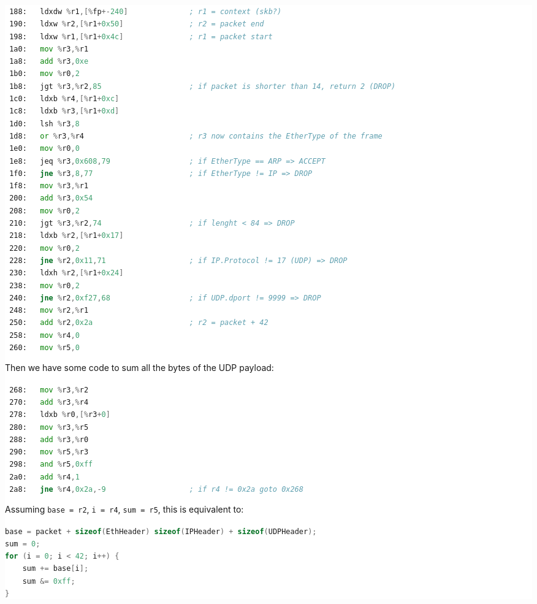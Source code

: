 ```asm
 188:   ldxdw %r1,[%fp+-240]              ; r1 = context (skb?)
 190:   ldxw %r2,[%r1+0x50]               ; r2 = packet end
 198:   ldxw %r1,[%r1+0x4c]               ; r1 = packet start
 1a0:   mov %r3,%r1                       
 1a8:   add %r3,0xe                       
 1b0:   mov %r0,2                         
 1b8:   jgt %r3,%r2,85                    ; if packet is shorter than 14, return 2 (DROP)
 1c0:   ldxb %r4,[%r1+0xc]                
 1c8:   ldxb %r3,[%r1+0xd]                
 1d0:   lsh %r3,8                         
 1d8:   or %r3,%r4                        ; r3 now contains the EtherType of the frame
 1e0:   mov %r0,0                         
 1e8:   jeq %r3,0x608,79                  ; if EtherType == ARP => ACCEPT
 1f0:   jne %r3,8,77                      ; if EtherType != IP => DROP
 1f8:   mov %r3,%r1                       
 200:   add %r3,0x54                      
 208:   mov %r0,2                         
 210:   jgt %r3,%r2,74                    ; if lenght < 84 => DROP
 218:   ldxb %r2,[%r1+0x17]               
 220:   mov %r0,2                         
 228:   jne %r2,0x11,71                   ; if IP.Protocol != 17 (UDP) => DROP
 230:   ldxh %r2,[%r1+0x24]               
 238:   mov %r0,2                         
 240:   jne %r2,0xf27,68                  ; if UDP.dport != 9999 => DROP
 248:   mov %r2,%r1                       
 250:   add %r2,0x2a                      ; r2 = packet + 42
 258:   mov %r4,0                         
 260:   mov %r5,0                         

```

Then we have some code to sum all the bytes of the UDP payload:

```asm
 268:   mov %r3,%r2                       
 270:   add %r3,%r4                       
 278:   ldxb %r0,[%r3+0]                  
 280:   mov %r3,%r5                       
 288:   add %r3,%r0                       
 290:   mov %r5,%r3                       
 298:   and %r5,0xff                      
 2a0:   add %r4,1                         
 2a8:   jne %r4,0x2a,-9                   ; if r4 != 0x2a goto 0x268
```

Assuming `base = r2`, `i = r4`, `sum = r5`, this is equivalent to:

```C
base = packet + sizeof(EthHeader) sizeof(IPHeader) + sizeof(UDPHeader);
sum = 0;
for (i = 0; i < 42; i++) {
    sum += base[i];
    sum &= 0xff;
}
```
